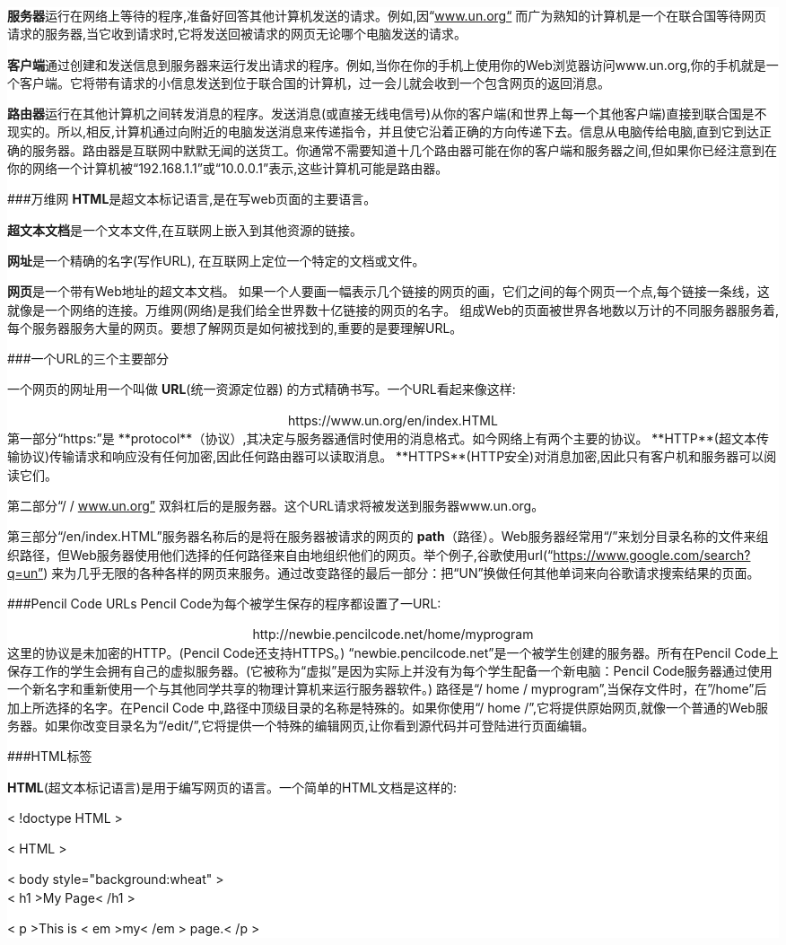**服务器**运行在网络上等待的程序,准备好回答其他计算机发送的请求。例如,因“www.un.org“ 而广为熟知的计算机是一个在联合国等待网页请求的服务器,当它收到请求时,它将发送回被请求的网页无论哪个电脑发送的请求。

**客户端**通过创建和发送信息到服务器来运行发出请求的程序。例如,当你在你的手机上使用你的Web浏览器访问www.un.org,你的手机就是一个客户端。它将带有请求的小信息发送到位于联合国的计算机，过一会儿就会收到一个包含网页的返回消息。

**路由器**运行在其他计算机之间转发消息的程序。发送消息(或直接无线电信号)从你的客户端(和世界上每一个其他客户端)直接到联合国是不现实的。所以,相反,计算机通过向附近的电脑发送消息来传递指令，并且使它沿着正确的方向传递下去。信息从电脑传给电脑,直到它到达正确的服务器。路由器是互联网中默默无闻的送货工。你通常不需要知道十几个路由器可能在你的客户端和服务器之间,但如果你已经注意到在你的网络一个计算机被“192.168.1.1”或“10.0.0.1”表示,这些计算机可能是路由器。

###万维网
**HTML**是超文本标记语言,是在写web页面的主要语言。

**超文本文档**是一个文本文件,在互联网上嵌入到其他资源的链接。

**网址**是一个精确的名字(写作URL), 在互联网上定位一个特定的文档或文件。

**网页**是一个带有Web地址的超文本文档。
如果一个人要画一幅表示几个链接的网页的画，它们之间的每个网页一个点,每个链接一条线，这就像是一个网络的连接。万维网(网络)是我们给全世界数十亿链接的网页的名字。
组成Web的页面被世界各地数以万计的不同服务器服务着,每个服务器服务大量的网页。要想了解网页是如何被找到的,重要的是要理解URL。

###一个URL的三个主要部分

一个网页的网址用一个叫做
**URL**(统一资源定位器) 的方式精确书写。一个URL看起来像这样:
<center>https://www.un.org/en/index.HTML</center>
第一部分“https:”是
**protocol**（协议）,其决定与服务器通信时使用的消息格式。如今网络上有两个主要的协议。
**HTTP**(超文本传输协议)传输请求和响应没有任何加密,因此任何路由器可以读取消息。
**HTTPS**(HTTP安全)对消息加密,因此只有客户机和服务器可以阅读它们。

第二部分“/ / www.un.org” 双斜杠后的是服务器。这个URL请求将被发送到服务器www.un.org。

第三部分“/en/index.HTML”服务器名称后的是将在服务器被请求的网页的
**path**（路径）。Web服务器经常用“/”来划分目录名称的文件来组织路径，但Web服务器使用他们选择的任何路径来自由地组织他们的网页。举个例子,谷歌使用url(“https://www.google.com/search?q=un”)
来为几乎无限的各种各样的网页来服务。通过改变路径的最后一部分：把“UN”换做任何其他单词来向谷歌请求搜索结果的页面。

###Pencil Code URLs
Pencil Code为每个被学生保存的程序都设置了一URL:
<center>http://newbie.pencilcode.net/home/myprogram</center>
这里的协议是未加密的HTTP。(Pencil Code还支持HTTPS。)
“newbie.pencilcode.net”是一个被学生创建的服务器。所有在Pencil Code上保存工作的学生会拥有自己的虚拟服务器。(它被称为“虚拟”是因为实际上并没有为每个学生配备一个新电脑：Pencil Code服务器通过使用一个新名字和重新使用一个与其他同学共享的物理计算机来运行服务器软件。)
路径是“/ home / myprogram”,当保存文件时，在”/home”后加上所选择的名字。在Pencil Code 中,路径中顶级目录的名称是特殊的。如果你使用“/ home /”,它将提供原始网页,就像一个普通的Web服务器。如果你改变目录名为“/edit/”,它将提供一个特殊的编辑网页,让你看到源代码并可登陆进行页面编辑。

###HTML标签

**HTML**(超文本标记语言)是用于编写网页的语言。一个简单的HTML文档是这样的:

< !doctype HTML >

< HTML > 
   
< body style="background:wheat" >   
   < h1 >My Page< /h1 >
    
   < p >This is < em >my< /em > page.< /p >
    